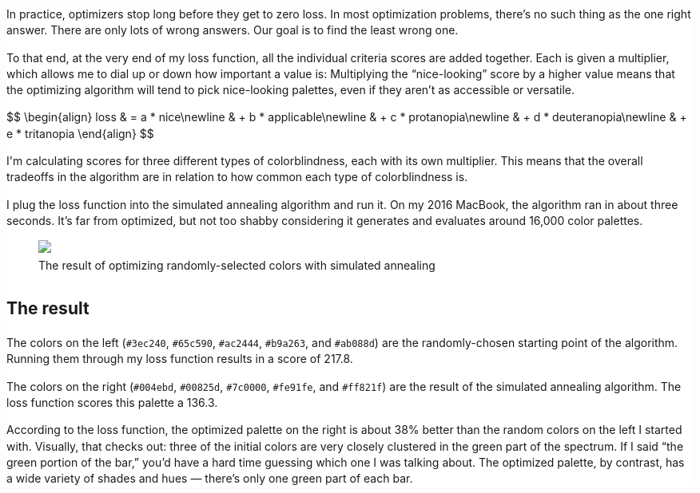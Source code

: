 In practice, optimizers stop long before they get to zero loss. In most optimization problems, there’s no such thing as the one right answer. There are only lots of wrong answers. Our goal is to find the least wrong one.

To that end, at the very end of my loss function, all the individual criteria scores are added together. Each is given a multiplier, which allows me to dial up or down how important a value is: Multiplying the “nice-looking” score by a higher value means that the optimizing algorithm will tend to pick nice-looking palettes, even if they aren’t as accessible or versatile.

<div class="t--align-center">
$$ 
\begin{align}
loss & = a * nice\newline
       & + b * applicable\newline
       & + c * protanopia\newline
       & + d * deuteranopia\newline
       & + e * tritanopia
\end{align}
$$
</div>

I'm calculating scores for three different types of colorblindness, each with its own multiplier. This means that the overall tradeoffs in the algorithm are in relation to how common each type of colorblindness is.

I plug the loss function into the simulated annealing algorithm and run it. On my 2016 MacBook, the algorithm ran in about three seconds. It’s far from optimized, but not too shabby considering it generates and evaluates around 16,000 color palettes.

</article>
<figure class="l--grid-wide">
<img src="/images/annealing-7.jpg" loading="lazy">
<figcaption>
The result of optimizing randomly-selected colors with simulated annealing
</figcaption>
</figure>
<article class="post l--grid-narrow">

## The result

The colors on the left (`#3ec240`<span class="swatch" style="background: #3ec240"></span>, `#65c590`<span class="swatch" style="background: #65c590"></span>, `#ac2444`<span class="swatch" style="background: #ac2444"></span>, `#b9a263`<span class="swatch" style="background: #b9a263"></span>, and `#ab088d`<span class="swatch" style="background: #ab088d"></span>) are the randomly-chosen starting point of the algorithm. Running them through my loss function results in a score of 217.8.

The colors on the right (`#004ebd`<span class="swatch" style="background: #004ebd"></span>, `#00825d`<span class="swatch" style="background: #00825d"></span>, `#7c0000`<span class="swatch" style="background: #7c0000"></span>, `#fe91fe`<span class="swatch" style="background: #fe91fe"></span>, and `#ff821f`<span class="swatch" style="background: #ff821f"></span>) are the result of the simulated annealing algorithm. The loss function scores this palette a 136.3.

According to the loss function, the optimized palette on the right is about 38% better than the random colors on the left I started with. Visually, that checks out: three of the initial colors are very closely clustered in the green part of the spectrum. If I said “the green portion of the bar,” you’d have a hard time guessing which one I was talking about. The optimized palette, by contrast, has a wide variety of shades and hues — there’s only one green part of each bar.
